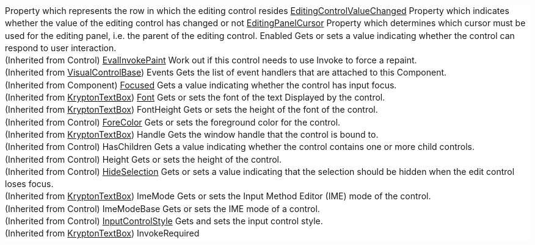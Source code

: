 <td>Property which represents the row in which the editing control resides</td></tr>
<tr>
<td><a href="149475c4-a5f3-4de2-e3a6-486fe1de425c.md">EditingControlValueChanged</a></td>
<td>Property which indicates whether the value of the editing control has changed or not</td></tr>
<tr>
<td><a href="69aa4e85-5fd0-d61f-1307-79cd61c3b1e0.md">EditingPanelCursor</a></td>
<td>Property which determines which cursor must be used for the editing panel, i.e. the parent of the editing control.</td></tr>
<tr>
<td>Enabled</td>
<td>Gets or sets a value indicating whether the control can respond to user interaction.<br />(Inherited from Control)</td></tr>
<tr>
<td><a href="0f77f144-461b-e0c7-d404-e98cb632abe2.md">EvalInvokePaint</a></td>
<td>Work out if this control needs to use Invoke to force a repaint.<br />(Inherited from <a href="692f3254-a85d-c457-f80c-15e27592145b.md">VisualControlBase</a>)</td></tr>
<tr>
<td>Events</td>
<td>Gets the list of event handlers that are attached to this Component.<br />(Inherited from Component)</td></tr>
<tr>
<td><a href="6de1bad3-9a87-aaa6-a72b-4ff54a676c48.md">Focused</a></td>
<td>Gets a value indicating whether the control has input focus.<br />(Inherited from <a href="bafb1891-da9d-07a1-9249-da755c1768d7.md">KryptonTextBox</a>)</td></tr>
<tr>
<td><a href="27581ed9-a7d8-e371-de48-5ccdcadc38b1.md">Font</a></td>
<td>Gets or sets the font of the text Displayed by the control.<br />(Inherited from <a href="bafb1891-da9d-07a1-9249-da755c1768d7.md">KryptonTextBox</a>)</td></tr>
<tr>
<td>FontHeight</td>
<td>Gets or sets the height of the font of the control.<br />(Inherited from Control)</td></tr>
<tr>
<td><a href="6f47348f-2ca7-5454-380e-21c58b7f21c1.md">ForeColor</a></td>
<td>Gets or sets the foreground color for the control.<br />(Inherited from <a href="bafb1891-da9d-07a1-9249-da755c1768d7.md">KryptonTextBox</a>)</td></tr>
<tr>
<td>Handle</td>
<td>Gets the window handle that the control is bound to.<br />(Inherited from Control)</td></tr>
<tr>
<td>HasChildren</td>
<td>Gets a value indicating whether the control contains one or more child controls.<br />(Inherited from Control)</td></tr>
<tr>
<td>Height</td>
<td>Gets or sets the height of the control.<br />(Inherited from Control)</td></tr>
<tr>
<td><a href="f66209da-4617-2fab-9573-a36046eb123c.md">HideSelection</a></td>
<td>Gets or sets a value indicating that the selection should be hidden when the edit control loses focus.<br />(Inherited from <a href="bafb1891-da9d-07a1-9249-da755c1768d7.md">KryptonTextBox</a>)</td></tr>
<tr>
<td>ImeMode</td>
<td>Gets or sets the Input Method Editor (IME) mode of the control.<br />(Inherited from Control)</td></tr>
<tr>
<td>ImeModeBase</td>
<td>Gets or sets the IME mode of a control.<br />(Inherited from Control)</td></tr>
<tr>
<td><a href="4def3479-68cf-1dd9-208b-99701f3246e3.md">InputControlStyle</a></td>
<td>Gets and sets the input control style.<br />(Inherited from <a href="bafb1891-da9d-07a1-9249-da755c1768d7.md">KryptonTextBox</a>)</td></tr>
<tr>
<td>InvokeRequired</td>